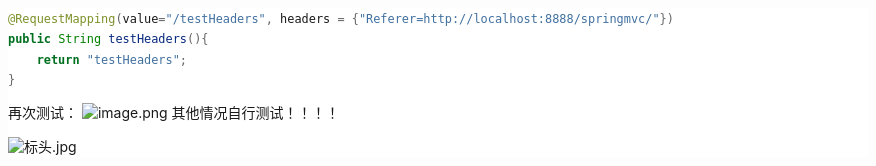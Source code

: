 ```java
@RequestMapping(value="/testHeaders", headers = {"Referer=http://localhost:8888/springmvc/"})
public String testHeaders(){
    return "testHeaders";
}
```
再次测试：
![image.png](https://cdn.nlark.com/yuque/0/2024/png/21376908/1710403270750-77c19967-a2a8-423d-9fea-c9632e48cf8c.png#averageHue=%23e6c692&clientId=u9e0c3730-20d1-4&from=paste&height=279&id=u63c4ff7f&originHeight=279&originWidth=554&originalType=binary&ratio=1&rotation=0&showTitle=false&size=20560&status=done&style=shadow&taskId=ue2bdd8ab-8480-4467-a9d4-dd814913f2e&title=&width=554)
其他情况自行测试！！！！

![标头.jpg](https://cdn.nlark.com/yuque/0/2023/jpeg/21376908/1692002570088-3338946f-42b3-4174-8910-7e749c31e950.jpeg#averageHue=%23f9f8f8&clientId=uc5a67c34-8a0d-4&from=paste&height=78&id=MKE3X&originHeight=78&originWidth=1400&originalType=binary&ratio=1&rotation=0&showTitle=false&size=23158&status=done&style=shadow&taskId=u98709943-fd0b-4e51-821c-a3fc0aef219&title=&width=1400)

